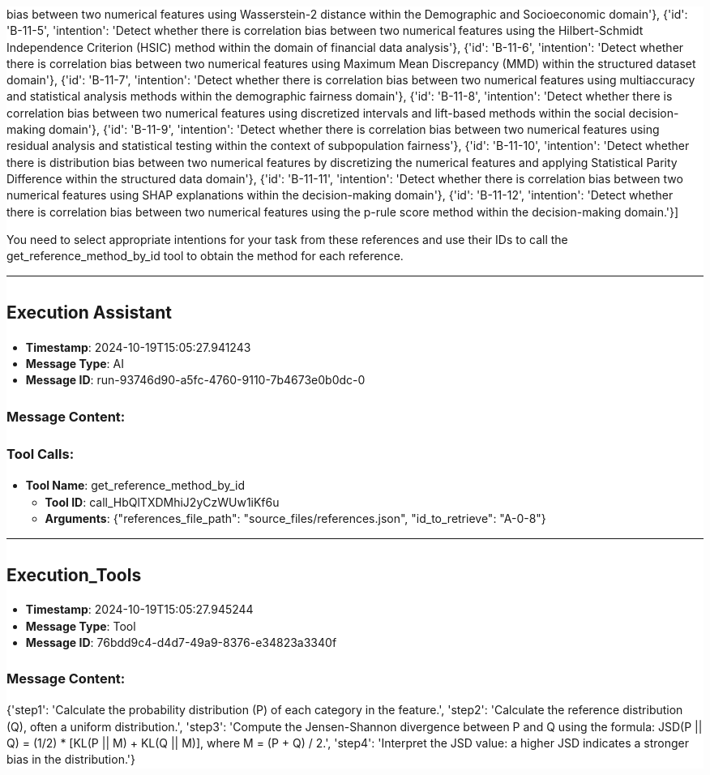 bias between two numerical features using Wasserstein-2 distance within the Demographic and Socioeconomic domain'}, {'id': 'B-11-5', 'intention': 'Detect whether there is correlation bias between two numerical features using the Hilbert-Schmidt Independence Criterion (HSIC) method within the domain of financial data analysis'}, {'id': 'B-11-6', 'intention': 'Detect whether there is correlation bias between two numerical features using Maximum Mean Discrepancy (MMD) within the structured dataset domain'}, {'id': 'B-11-7', 'intention': 'Detect whether there is correlation bias between two numerical features using multiaccuracy and statistical analysis methods within the demographic fairness domain'}, {'id': 'B-11-8', 'intention': 'Detect whether there is correlation bias between two numerical features using discretized intervals and lift-based methods within the social decision-making domain'}, {'id': 'B-11-9', 'intention': 'Detect whether there is correlation bias between two numerical features using residual analysis and statistical testing within the context of subpopulation fairness'}, {'id': 'B-11-10', 'intention': 'Detect whether there is distribution bias between two numerical features by discretizing the numerical features and applying Statistical Parity Difference within the structured data domain'}, {'id': 'B-11-11', 'intention': 'Detect whether there is correlation bias between two numerical features using SHAP explanations within the decision-making domain'}, {'id': 'B-11-12', 'intention': 'Detect whether there is correlation bias between two numerical features using the p-rule score method within the decision-making domain.'}]

You need to select appropriate intentions for your task from these references and use their IDs to call the get_reference_method_by_id tool to obtain the method for each reference.


---

## Execution Assistant
- **Timestamp**: 2024-10-19T15:05:27.941243
- **Message Type**: AI
- **Message ID**: run-93746d90-a5fc-4760-9110-7b4673e0b0dc-0

### Message Content:



### Tool Calls:
- **Tool Name**: get_reference_method_by_id
  - **Tool ID**: call_HbQlTXDMhiJ2yCzWUw1iKf6u
  - **Arguments**: {"references_file_path": "source_files/references.json", "id_to_retrieve": "A-0-8"}

---

## Execution_Tools
- **Timestamp**: 2024-10-19T15:05:27.945244
- **Message Type**: Tool
- **Message ID**: 76bdd9c4-d4d7-49a9-8376-e34823a3340f

### Message Content:

{'step1': 'Calculate the probability distribution (P) of each category in the feature.', 'step2': 'Calculate the reference distribution (Q), often a uniform distribution.', 'step3': 'Compute the Jensen-Shannon divergence between P and Q using the formula: JSD(P || Q) = (1/2) * [KL(P || M) + KL(Q || M)], where M = (P + Q) / 2.', 'step4': 'Interpret the JSD value: a higher JSD indicates a stronger bias in the distribution.'}

